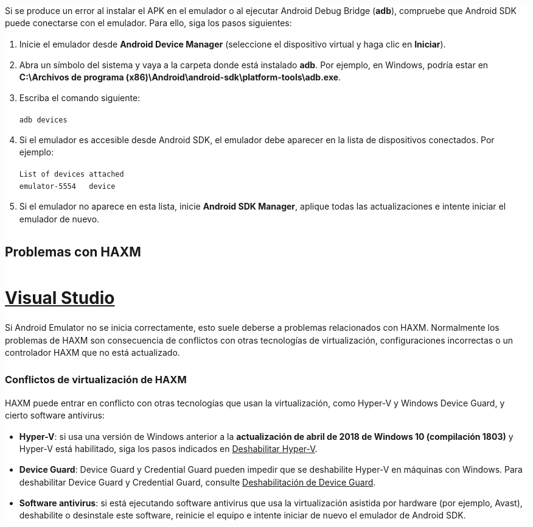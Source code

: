 Si se produce un error al instalar el APK en el emulador o al ejecutar Android Debug Bridge (**adb**), compruebe que Android SDK puede conectarse con el emulador. Para ello, siga los pasos siguientes:

1. Inicie el emulador desde **Android Device Manager** (seleccione el dispositivo virtual y haga clic en **Iniciar**).

2. Abra un símbolo del sistema y vaya a la carpeta donde está instalado **adb**. Por ejemplo, en Windows, podría estar en **C:\\Archivos de programa (x86)\\Android\\android-sdk\\platform-tools\\adb.exe**.

3. Escriba el comando siguiente:

   ```shell
   adb devices
   ```

4. Si el emulador es accesible desde Android SDK, el emulador debe aparecer en la lista de dispositivos conectados. Por ejemplo:

   ```shell
   List of devices attached
   emulator-5554   device
   ```

5. Si el emulador no aparece en esta lista, inicie **Android SDK Manager**, aplique todas las actualizaciones e intente iniciar el emulador de nuevo.


## <a name="haxm-issues"></a>Problemas con HAXM

# <a name="visual-studiotabvswin"></a>[Visual Studio](#tab/vswin)

Si Android Emulator no se inicia correctamente, esto suele deberse a problemas relacionados con HAXM. Normalmente los problemas de HAXM son consecuencia de conflictos con otras tecnologías de virtualización, configuraciones incorrectas o un controlador HAXM que no está actualizado.

<a name="virt-conflicts" />

### <a name="haxm-virtualization-conflicts"></a>Conflictos de virtualización de HAXM

HAXM puede entrar en conflicto con otras tecnologías que usan la virtualización, como Hyper-V y Windows Device Guard, y cierto software antivirus:

- **Hyper-V**: si usa una versión de Windows anterior a la **actualización de abril de 2018 de Windows 10 (compilación 1803)** y Hyper-V está habilitado, siga los pasos indicados en [Deshabilitar Hyper-V](#disable-hyperv).

- **Device Guard**: Device Guard y Credential Guard pueden impedir que se deshabilite Hyper-V en máquinas con Windows. Para deshabilitar Device Guard y Credential Guard, consulte [Deshabilitación de Device Guard](#disable-devguard).

- **Software antivirus**: si está ejecutando software antivirus que usa la virtualización asistida por hardware (por ejemplo, Avast), deshabilite o desinstale este software, reinicie el equipo e intente iniciar de nuevo el emulador de Android SDK.
